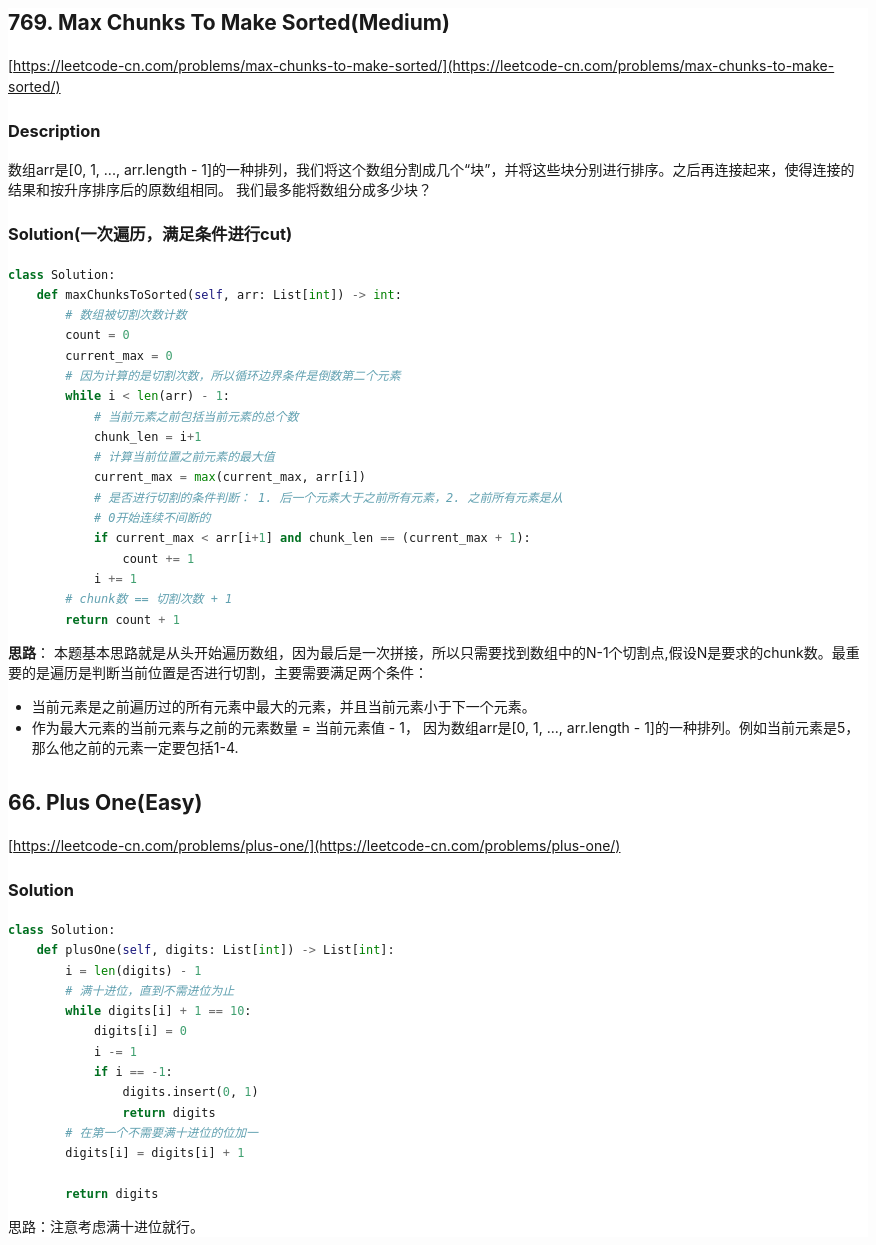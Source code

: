 ## 769. Max Chunks To Make Sorted(Medium)

[https://leetcode-cn.com/problems/max-chunks-to-make-sorted/](https://leetcode-cn.com/problems/max-chunks-to-make-sorted/)

### Description
数组arr是[0, 1, ..., arr.length - 1]的一种排列，我们将这个数组分割成几个“块”，并将这些块分别进行排序。之后再连接起来，使得连接的结果和按升序排序后的原数组相同。
我们最多能将数组分成多少块？

### Solution(一次遍历，满足条件进行cut)
```python
class Solution:
    def maxChunksToSorted(self, arr: List[int]) -> int:
        # 数组被切割次数计数
        count = 0
        current_max = 0
        # 因为计算的是切割次数，所以循环边界条件是倒数第二个元素
        while i < len(arr) - 1:
            # 当前元素之前包括当前元素的总个数
            chunk_len = i+1
            # 计算当前位置之前元素的最大值
            current_max = max(current_max, arr[i])
            # 是否进行切割的条件判断： 1. 后一个元素大于之前所有元素，2. 之前所有元素是从
            # 0开始连续不间断的
            if current_max < arr[i+1] and chunk_len == (current_max + 1):
                count += 1
            i += 1
        # chunk数 == 切割次数 + 1
        return count + 1
```

**思路**： 本题基本思路就是从头开始遍历数组，因为最后是一次拼接，所以只需要找到数组中的N-1个切割点,假设N是要求的chunk数。最重要的是遍历是判断当前位置是否进行切割，主要需要满足两个条件：  
* 当前元素是之前遍历过的所有元素中最大的元素，并且当前元素小于下一个元素。
* 作为最大元素的当前元素与之前的元素数量 = 当前元素值 - 1， 因为数组arr是[0, 1, ..., arr.length - 1]的一种排列。例如当前元素是5，那么他之前的元素一定要包括1-4.


## 66. Plus One(Easy)

[https://leetcode-cn.com/problems/plus-one/](https://leetcode-cn.com/problems/plus-one/)

### Solution
```python
class Solution:
    def plusOne(self, digits: List[int]) -> List[int]:
        i = len(digits) - 1
        # 满十进位，直到不需进位为止
        while digits[i] + 1 == 10:
            digits[i] = 0
            i -= 1
            if i == -1:
                digits.insert(0, 1)
                return digits
        # 在第一个不需要满十进位的位加一
        digits[i] = digits[i] + 1

        return digits
```
思路：注意考虑满十进位就行。
